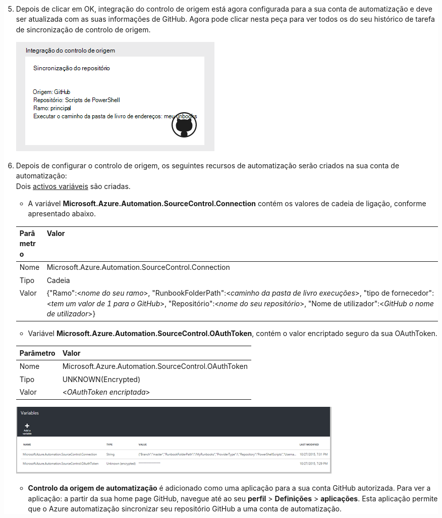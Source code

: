 
5. Depois de clicar em OK, integração do controlo de origem está agora configurada para a sua conta de automatização e deve ser atualizada com as suas informações de GitHub. Agora pode clicar nesta peça para ver todos os do seu histórico de tarefa de sincronização de controlo de origem.  

    ![Valores de repositório](media/automation-source-control-integration/automation_03_RepoValues.png)

6. Depois de configurar o controlo de origem, os seguintes recursos de automatização serão criados na sua conta de automatização:  
 Dois [activos variáveis](automation-variables.md) são criadas.  
      
    * A variável **Microsoft.Azure.Automation.SourceControl.Connection** contém os valores de cadeia de ligação, conforme apresentado abaixo.  

  	|**Parâmetro**            |**Valor** |
  	|:---|:---|
  	| Nome  | Microsoft.Azure.Automation.SourceControl.Connection |
  	| Tipo | Cadeia |
  	| Valor  | {"Ramo":\<*nome do seu ramo*>, "RunbookFolderPath":\<*caminho da pasta de livro execuções*>, "tipo de fornecedor":\<*tem um valor de 1 para o GitHub*>, "Repositório":\<*nome do seu repositório*>, "Nome de utilizador":\<*GitHub o nome de utilizador*>} |  <br>


    * Variável **Microsoft.Azure.Automation.SourceControl.OAuthToken**, contém o valor encriptado seguro da sua OAuthToken.  

  	|**Parâmetro**            |**Valor** |
  	|:---|:---|
  	| Nome  | Microsoft.Azure.Automation.SourceControl.OAuthToken |
  	| Tipo | UNKNOWN(Encrypted) |
  	| Valor | <*OAuthToken encriptada*> |  

    ![Variáveis](media/automation-source-control-integration/automation_04_Variables.png)  

    * **Controlo da origem de automatização** é adicionado como uma aplicação para a sua conta GitHub autorizada. Para ver a aplicação: a partir da sua home page GitHub, navegue até ao seu **perfil** > **Definições** > **aplicações**. Esta aplicação permite que o Azure automatização sincronizar seu repositório GitHub a uma conta de automatização.  
